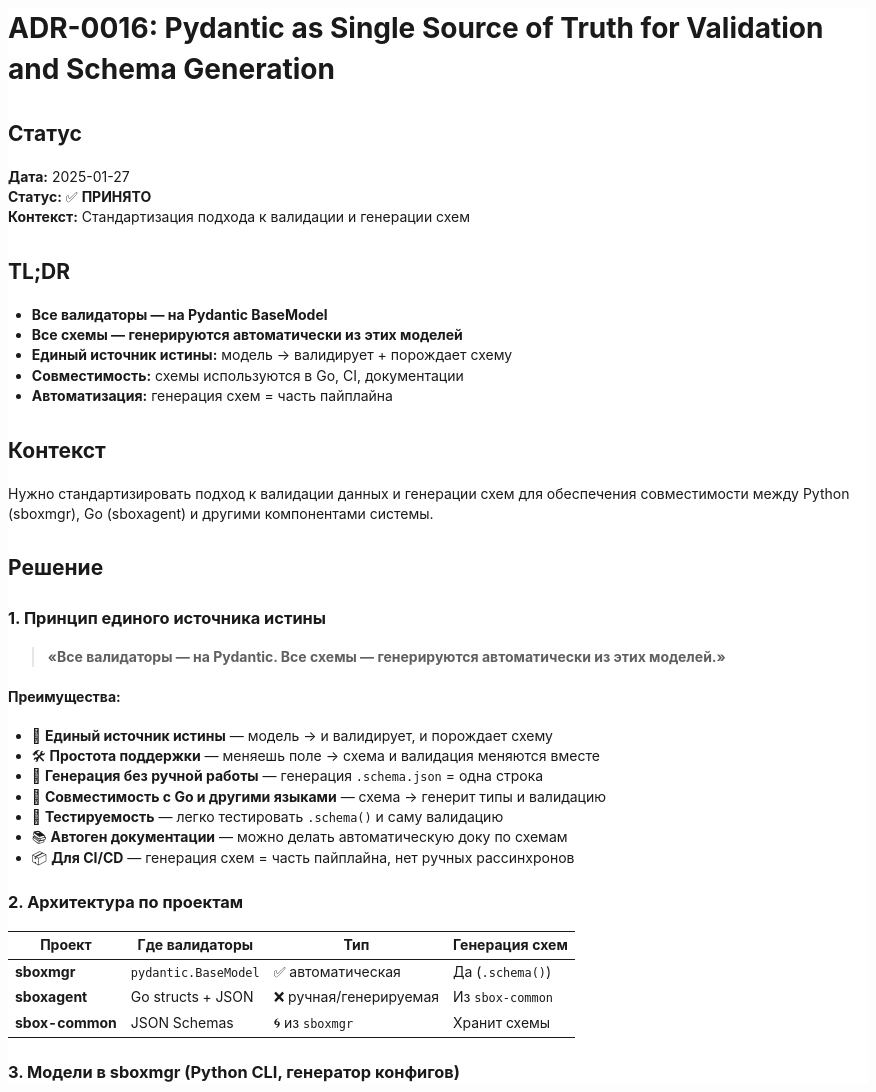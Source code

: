 # ADR-0016: Pydantic as Single Source of Truth for Validation and Schema Generation

## Статус

**Дата:** 2025-01-27  
**Статус:** ✅ **ПРИНЯТО**  
**Контекст:** Стандартизация подхода к валидации и генерации схем

## TL;DR

- **Все валидаторы — на Pydantic BaseModel**
- **Все схемы — генерируются автоматически из этих моделей**
- **Единый источник истины:** модель → валидирует + порождает схему
- **Совместимость:** схемы используются в Go, CI, документации
- **Автоматизация:** генерация схем = часть пайплайна

## Контекст

Нужно стандартизировать подход к валидации данных и генерации схем для обеспечения совместимости между Python (sboxmgr), Go (sboxagent) и другими компонентами системы.

## Решение

### 1. Принцип единого источника истины

> **«Все валидаторы — на Pydantic. Все схемы — генерируются автоматически из этих моделей.»**

#### Преимущества:
- 🧼 **Единый источник истины** — модель → и валидирует, и порождает схему
- 🛠 **Простота поддержки** — меняешь поле → схема и валидация меняются вместе
- 🔁 **Генерация без ручной работы** — генерация `.schema.json` = одна строка
- 🧩 **Совместимость с Go и другими языками** — схема → генерит типы и валидацию
- 🧪 **Тестируемость** — легко тестировать `.schema()` и саму валидацию
- 📚 **Автоген документации** — можно делать автоматическую доку по схемам
- 📦 **Для CI/CD** — генерация схем = часть пайплайна, нет ручных рассинхронов

### 2. Архитектура по проектам

| Проект | Где валидаторы | Тип | Генерация схем |
|--------|----------------|-----|----------------|
| **sboxmgr** | `pydantic.BaseModel` | ✅ автоматическая | Да (`.schema()`) |
| **sboxagent** | Go structs + JSON | ❌ ручная/генерируемая | Из `sbox-common` |
| **sbox-common** | JSON Schemas | 🌀 из `sboxmgr` | Хранит схемы |

### 3. Модели в sboxmgr (Python CLI, генератор конфигов)
